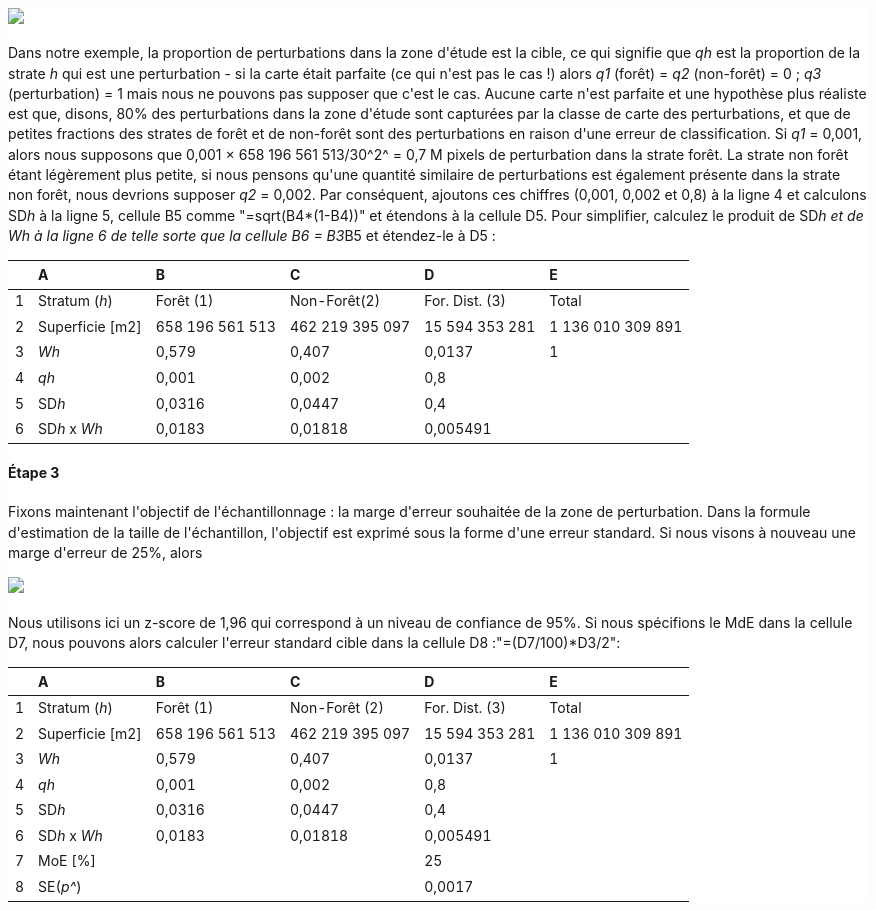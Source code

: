 ![](https://latex.codecogs.com/svg.latex?\Large&space;\textup{SD}_h=\sqrt{q_h(1-q_h)})

Dans notre exemple, la proportion de perturbations dans la zone d'étude est la cible, ce qui signifie que *qh* est la proportion de la strate *h* qui est une perturbation - si la carte était parfaite (ce qui n'est pas le cas !) alors *q1* (forêt) = *q2* (non-forêt) = 0 ; *q3* (perturbation) = 1 mais nous ne pouvons pas supposer que c'est le cas. Aucune carte n'est parfaite et une hypothèse plus réaliste est que, disons, 80% des perturbations dans la zone d'étude sont capturées par la classe de carte des perturbations, et que de petites fractions des strates de forêt et de non-forêt sont des perturbations en raison d'une erreur de classification. Si *q1* = 0,001, alors nous supposons que 0,001 × 658 196 561 513/30^2^ = 0,7 M pixels de perturbation dans la strate forêt. La strate non forêt étant légèrement plus petite, si nous pensons qu'une quantité similaire de perturbations est également présente dans la strate non forêt, nous devrions supposer *q2* = 0,002. Par conséquent, ajoutons ces chiffres (0,001, 0,002 et 0,8) à la ligne 4 et calculons SD*h* à la ligne 5, cellule B5 comme "=sqrt(B4*(1-B4))" et étendons à la cellule D5. Pour simplifier, calculez le produit de SD*h et de *Wh* à la ligne 6 de telle sorte que la cellule B6 = B3*B5 et étendez-le à D5 :

| | A             | B            | C              |D              |E             |
|-|:--------------|:-------------|:---------------|:--------------|:-------------|
|1| Stratum (*h*) | Forêt (1) | Non-Forêt(2) |For. Dist. (3) |Total         |
|2| Superficie  [m2] |658 196 561 513| 462 219 395 097 |15 594 353 281| 1 136 010 309 891 |
|3| *Wh*          |0,579          |0,407          |0,0137	         |1         |
|4|*qh*           |	0,001        |	0,002	     |	0,8             | 		    |
|5|SD*h*          |	0,0316       |	0,0447	     |0,4	             |          |
|6|SD*h* x *Wh*   |	0,0183       |	0,01818      |	0,005491        |	        |

#### Étape 3
Fixons maintenant l'objectif de l'échantillonnage : la marge d'erreur souhaitée de la zone de perturbation. Dans la formule d'estimation de la taille de l'échantillon, l'objectif est exprimé sous la forme d'une erreur standard. Si nous visons à nouveau une marge d'erreur de 25%, alors

![](https://latex.codecogs.com/svg.latex?\Large&space;MdE=\frac{1,96\times\textup{SE}(\hat{p})}{\hat{p}}\Leftrightarrow\textup{SE}(\hat{p})=\frac{MdE\times&space;\hat{p}}{1,96}=\frac{0,1\times0,01}{1,96}=0,0005)

Nous utilisons ici un z-score de 1,96 qui correspond à un niveau de confiance de 95%. Si nous spécifions le MdE dans la cellule D7, nous pouvons alors calculer l'erreur standard cible dans la cellule D8 :"=(D7/100)*D3/2":



| | A             | B            | C              |D              |E             |
|-|:--------------|:-------------|:---------------|:--------------|:-------------|
|1| Stratum (*h*) | Forêt (1) | Non-Forêt (2) |For. Dist. (3) |Total     |
|2| Superficie  [m2] |658 196 561 513| 462 219 395 097 |15 594 353 281| 1 136 010 309 891 |
|3| *Wh*          |0,579       |0,407         |0,0137	         |1         |
|4|*qh*           |	0,001        |	0,002	     |	0,8             | 		    |
|5|SD*h*          |	0,0316       |	0,0447	     |0,4	             |          |
|6|SD*h* x *Wh*   |	0,0183     |	0,01818  |	0,005491 |	|
|7| MoE [%]       |   || 25        |            |
|8| SE(*p^*)      |   || 0,0017  |            |


[^fn1]: Stehman, S. V., & Czaplewski, R. L. (1998). Design and analysis for thematic map accuracy assessment: fundamental principles. *Remote Sensing of Environment*, 64(3), 331-344.
[^fn2]: GFOI (2016). *Integration of remote-sensing and ground-based observations for estimation of emissions and removals of greenhouse gases in forests: Methods and guidance from the Global Forest Observations Initiative* (2nd ed.), Rome: UN Food and Agriculture Organization
[^fn3]: Stehman, S. V. (2009). Sampling designs for accuracy assessment of land cover. *International Journal of Remote Sensing*, 30, 5243-5272.
[^fn4]: Cochran, W. G. (1977). Sampling techniques (3rd ed.), New York: Wiley
[^fn5]: Olofsson, P., Foody, G. M., Herold, M., Stehman, S. V., Woodcock, C. E., & Wulder, M. A. (2014). Good practices for estimating area and assessing accuracy of land change. *Remote Sensing of Environment*, 148, 42-57.
[^fn6]: Olofsson, P., Arévalo, P., Espejo, A. B., Green, C., Lindquist, E., McRoberts, R. E., & Sanz, M. J. (2020). Mitigating the effects of omission errors on area and area change estimates. *Remote Sensing of Environment*, 236, 111492.   
[^fn7]: Potapov, P. V., Dempewolf, J., Talero, Y., Hansen, M. C., Stehman, S. V., Vargas, C., ... & Giudice, R. (2014). National satellite-based humid tropical forest change assessment in Peru in support of REDD+ implementation. *Environmental Research Letters*, 9, 124012.
[^fn8]: Lohr, S. L. (1999). *Sampling: Design and Analysis: Design And Analysis*. CRC Press.
[^fn9]: Sannier, C., McRoberts, R. E., Fichet, L. V., & Makaga, E. M. K. (2014). Using the regression estimator with Landsat data to estimate proportion forest cover and net proportion deforestation in Gabon. *Remote Sensing of Environment*, 151, 138-148.